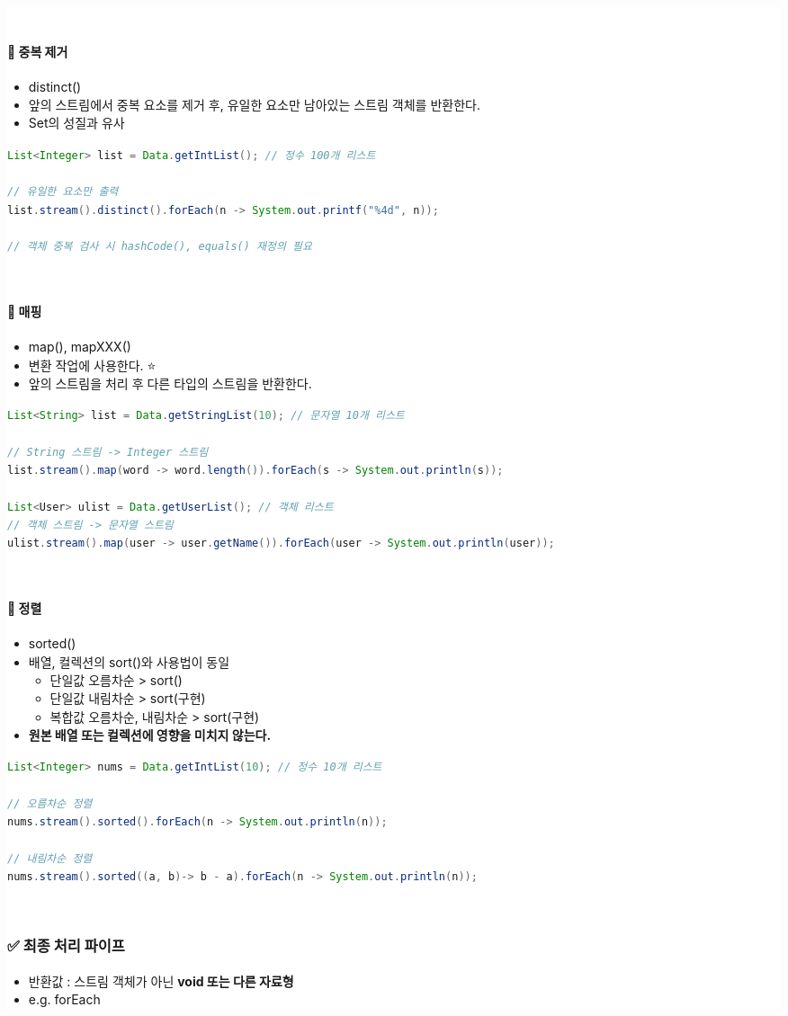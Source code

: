 <br>

#### 🔻 중복 제거
- distinct()
- 앞의 스트림에서 중복 요소를 제거 후, 유일한 요소만 남아있는 스트림 객체를 반환한다.
- Set의 성질과 유사
```java
List<Integer> list = Data.getIntList(); // 정수 100개 리스트

// 유일한 요소만 출력
list.stream().distinct().forEach(n -> System.out.printf("%4d", n));

// 객체 중복 검사 시 hashCode(), equals() 재정의 필요
```

<br>

#### 🔻 매핑
- map(), mapXXX()
- 변환 작업에 사용한다. ⭐
- 앞의 스트림을 처리 후 다른 타입의 스트림을 반환한다.
```java
List<String> list = Data.getStringList(10); // 문자열 10개 리스트

// String 스트림 -> Integer 스트림
list.stream().map(word -> word.length()).forEach(s -> System.out.println(s));

List<User> ulist = Data.getUserList(); // 객체 리스트
// 객체 스트림 -> 문자열 스트림
ulist.stream().map(user -> user.getName()).forEach(user -> System.out.println(user));
```

<br>

#### 🔻 정렬
- sorted()
- 배열, 컬렉션의 sort()와 사용법이 동일
    - 단일값 오름차순 > sort()
    - 단일값 내림차순 > sort(구현)
    - 복합값 오름차순, 내림차순 > sort(구현)
- **원본 배열 또는 컬렉션에 영향을 미치지 않는다.**
```java
List<Integer> nums = Data.getIntList(10); // 정수 10개 리스트

// 오름차순 정렬
nums.stream().sorted().forEach(n -> System.out.println(n));

// 내림차순 정렬
nums.stream().sorted((a, b)-> b - a).forEach(n -> System.out.println(n));
```
    
<br>

### ✅ 최종 처리 파이프
- 반환값 : 스트림 객체가 아닌 **void 또는 다른 자료형**
- e.g. forEach

